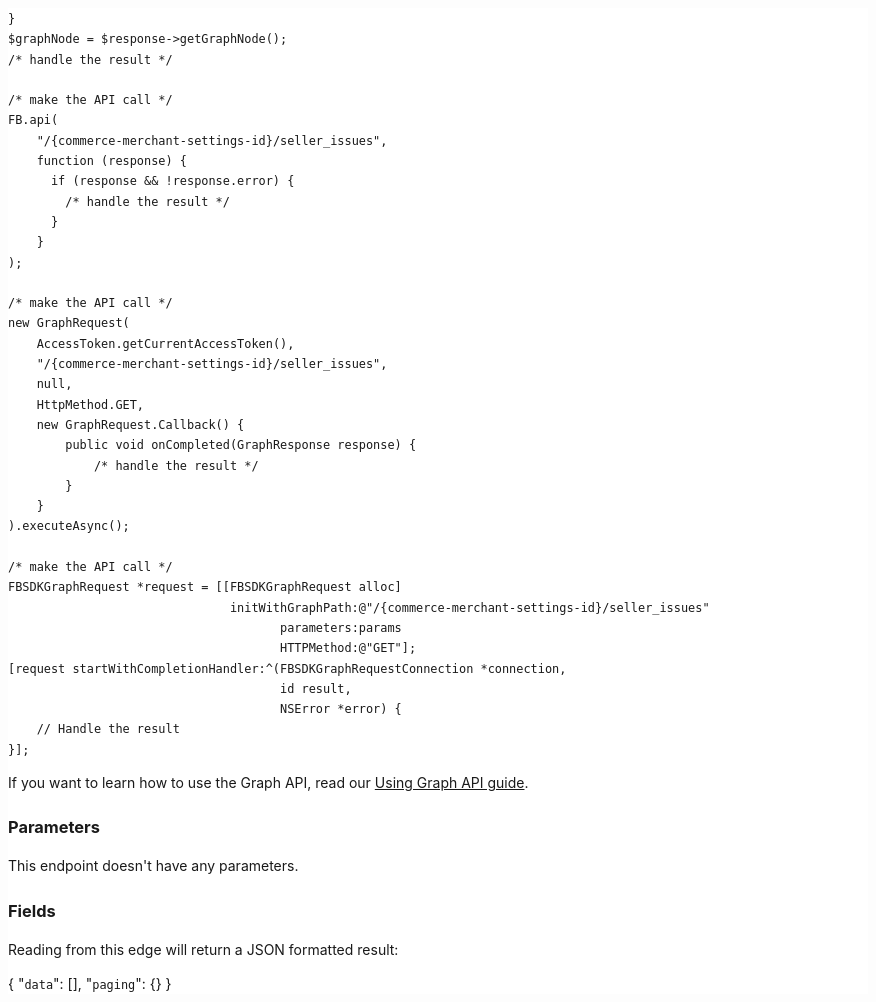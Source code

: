     }
    $graphNode = $response->getGraphNode();
    /* handle the result */

    /* make the API call */
    FB.api(
        "/{commerce-merchant-settings-id}/seller_issues",
        function (response) {
          if (response && !response.error) {
            /* handle the result */
          }
        }
    );

    /* make the API call */
    new GraphRequest(
        AccessToken.getCurrentAccessToken(),
        "/{commerce-merchant-settings-id}/seller_issues",
        null,
        HttpMethod.GET,
        new GraphRequest.Callback() {
            public void onCompleted(GraphResponse response) {
                /* handle the result */
            }
        }
    ).executeAsync();

    /* make the API call */
    FBSDKGraphRequest *request = [[FBSDKGraphRequest alloc]
                                   initWithGraphPath:@"/{commerce-merchant-settings-id}/seller_issues"
                                          parameters:params
                                          HTTPMethod:@"GET"];
    [request startWithCompletionHandler:^(FBSDKGraphRequestConnection *connection,
                                          id result,
                                          NSError *error) {
        // Handle the result
    }];

If you want to learn how to use the Graph API, read our [Using Graph API guide](https://developers.facebook.com/docs/graph-api/using-graph-api/).

### Parameters

This endpoint doesn't have any parameters.

### Fields

Reading from this edge will return a JSON formatted result:

{
    "`data`": \[\],
    "`paging`": {}
}

